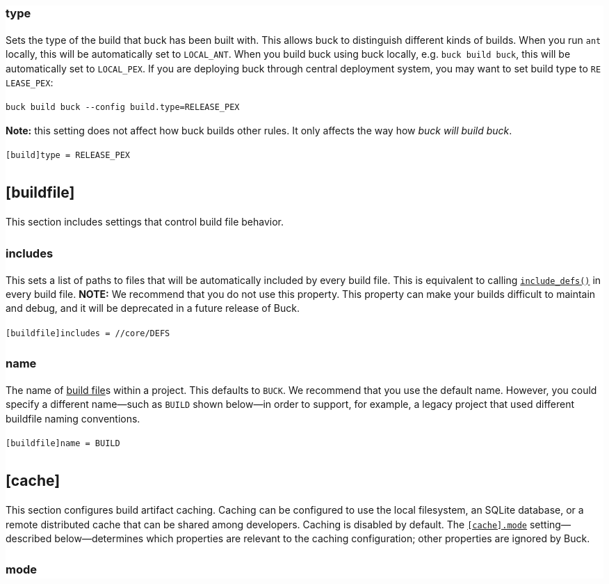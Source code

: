 ### type

Sets the type of the build that buck has been built with. This allows buck to distinguish different kinds of builds. When you run `ant` locally, this will be automatically set to `LOCAL_ANT`. When you build buck using buck locally, e.g. `buck build buck`, this will be automatically set to `LOCAL_PEX`. If you are deploying buck through central deployment system, you may want to set build type to `RELEASE_PEX`:

```
buck build buck --config build.type=RELEASE_PEX
```

**Note:** this setting does not affect how buck builds other rules. It only affects the way how *buck will build buck*.

```
[build]type = RELEASE_PEX
```

## [buildfile]

This section includes settings that control build file behavior.

### includes

This sets a list of paths to files that will be automatically included by every build file. This is equivalent to calling [`include_defs()`](https://buck.build/function/include_defs.html) in every build file.
**NOTE:** We recommend that you do not use this property. This property can make your builds difficult to maintain and debug, and it will be deprecated in a future release of Buck.

```
[buildfile]includes = //core/DEFS
```

### name

The name of [build file](https://buck.build/concept/build_file.html)s within a project. This defaults to `BUCK`. We recommend that you use the default name. However, you could specify a different name—such as `BUILD` shown below—in order to support, for example, a legacy project that used different buildfile naming conventions.

```
[buildfile]name = BUILD
```

## [cache]

This section configures build artifact caching. Caching can be configured to use the local filesystem, an SQLite database, or a remote distributed cache that can be shared among developers. Caching is disabled by default. The [`[cache].mode`](https://buck.build/files-and-dirs/buckconfig.html#cache.mode) setting—described below—determines which properties are relevant to the caching configuration; other properties are ignored by Buck.

### mode
